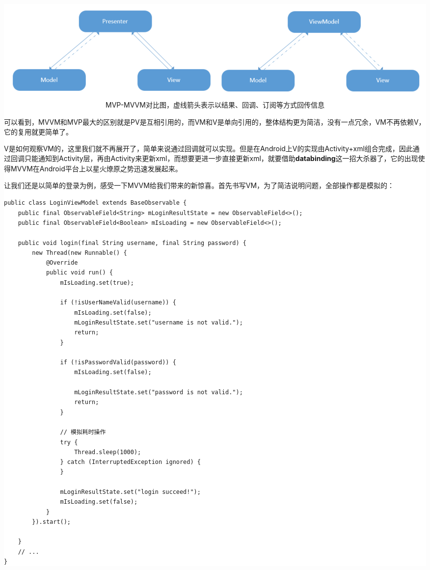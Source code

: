<div align="center"><img src ="./image/img_1_7.png" /><br/>MVP-MVVM对比图，虚线箭头表示以结果、回调、订阅等方式回传信息</div>

可以看到，MVVM和MVP最大的区别就是PV是互相引用的，而VM和V是单向引用的，整体结构更为简洁，没有一点冗余，VM不再依赖V，它的复用就更简单了。

V是如何观察VM的，这里我们就不再展开了，简单来说通过回调就可以实现。但是在Android上V的实现由Activity+xml组合完成，因此通过回调只能通知到Activity层，再由Activity来更新xml，而想要更进一步直接更新xml，就要借助**databinding**这一招大杀器了，它的出现使得MVVM在Android平台上以星火燎原之势迅速发展起来。

让我们还是以简单的登录为例，感受一下MVVM给我们带来的新惊喜。首先书写VM，为了简洁说明问题，全部操作都是模拟的：

```
public class LoginViewModel extends BaseObservable {
    public final ObservableField<String> mLoginResultState = new ObservableField<>();
    public final ObservableField<Boolean> mIsLoading = new ObservableField<>();

    public void login(final String username, final String password) {
        new Thread(new Runnable() {
            @Override
            public void run() {
                mIsLoading.set(true);

                if (!isUserNameValid(username)) {
                    mIsLoading.set(false);
                    mLoginResultState.set("username is not valid.");
                    return;
                }

                if (!isPasswordValid(password)) {
                    mIsLoading.set(false);

                    mLoginResultState.set("password is not valid.");
                    return;
                }

                // 模拟耗时操作
                try {
                    Thread.sleep(1000);
                } catch (InterruptedException ignored) {
                }

                mLoginResultState.set("login succeed!");
                mIsLoading.set(false);
            }
        }).start();

    }
    // ...
}
```
